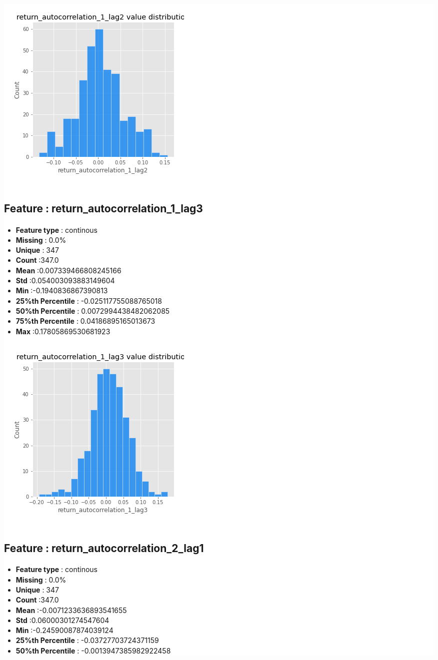 ![](return_autocorrelation_1_lag2.png)
## Feature : return_autocorrelation_1_lag3
- **Feature type** : continous
- **Missing** : 0.0%
- **Unique** : 347
- **Count** :347.0
- **Mean** :0.007339466808245166
- **Std** :0.054003093883149604
- **Min** :-0.1940836867390813
- **25%th Percentile** : -0.025117755088765018
- **50%th Percentile** : 0.0072994438482062085
- **75%th Percentile** : 0.04186895165013673
- **Max** :0.17805869530681923

![](return_autocorrelation_1_lag3.png)
## Feature : return_autocorrelation_2_lag1
- **Feature type** : continous
- **Missing** : 0.0%
- **Unique** : 347
- **Count** :347.0
- **Mean** :-0.0071233636893541655
- **Std** :0.06000301274547604
- **Min** :-0.24590087874039124
- **25%th Percentile** : -0.03727703724371159
- **50%th Percentile** : -0.0013947385982922458